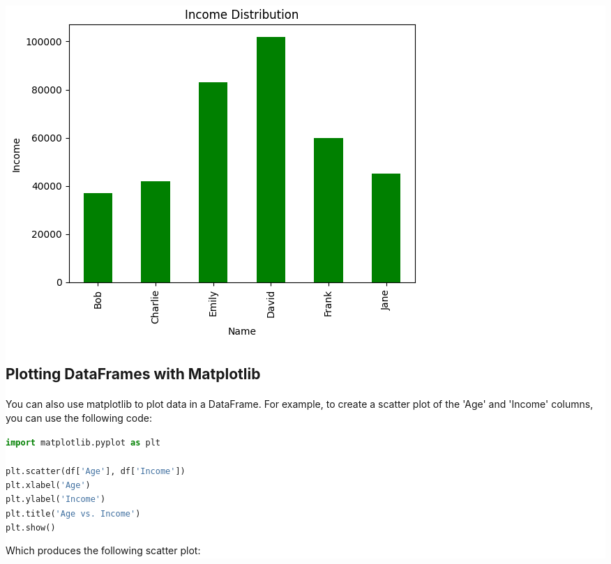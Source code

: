 ![pandas1_12_plotmethod.png](images/pandas1_12_plotmethod.png)

## Plotting DataFrames with Matplotlib

You can also use matplotlib to plot data in a DataFrame. For example, to create a scatter plot of the 'Age' and 'Income' columns, you can use the following code:

```python
import matplotlib.pyplot as plt

plt.scatter(df['Age'], df['Income'])
plt.xlabel('Age')
plt.ylabel('Income')
plt.title('Age vs. Income')
plt.show()
```
Which produces the following scatter plot:

